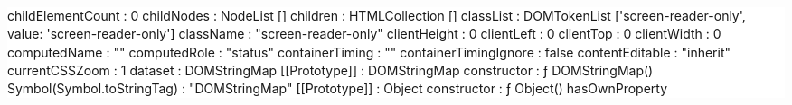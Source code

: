 childElementCount
: 
0
childNodes
: 
NodeList []
children
: 
HTMLCollection []
classList
: 
DOMTokenList ['screen-reader-only', value: 'screen-reader-only']
className
: 
"screen-reader-only"
clientHeight
: 
0
clientLeft
: 
0
clientTop
: 
0
clientWidth
: 
0
computedName
: 
""
computedRole
: 
"status"
containerTiming
: 
""
containerTimingIgnore
: 
false
contentEditable
: 
"inherit"
currentCSSZoom
: 
1
dataset
: 
DOMStringMap
[[Prototype]]
: 
DOMStringMap
constructor
: 
ƒ DOMStringMap()
Symbol(Symbol.toStringTag)
: 
"DOMStringMap"
[[Prototype]]
: 
Object
constructor
: 
ƒ Object()
hasOwnProperty